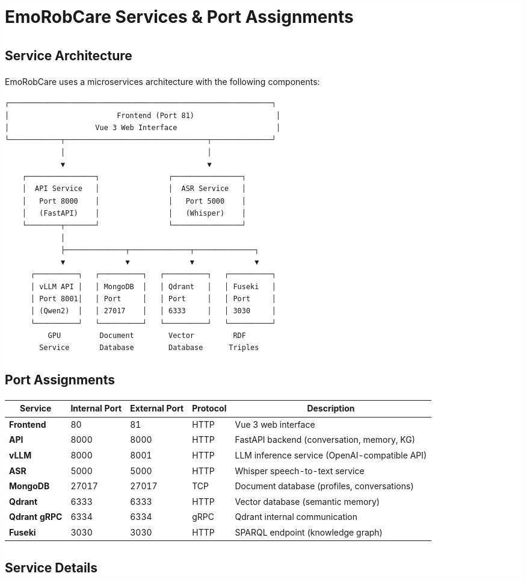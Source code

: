 # EmoRobCare Services & Port Assignments

## Service Architecture

EmoRobCare uses a microservices architecture with the following components:

```
┌─────────────────────────────────────────────────────────────┐
│                         Frontend (Port 81)                   │
│                    Vue 3 Web Interface                       │
└────────────┬─────────────────────────────────┬──────────────┘
             │                                 │
             ▼                                 ▼
    ┌────────────────┐                ┌────────────────┐
    │  API Service   │                │  ASR Service   │
    │   Port 8000    │                │   Port 5000    │
    │   (FastAPI)    │                │   (Whisper)    │
    └────────┬───────┘                └────────────────┘
             │
             ├──────────────┬──────────────┬──────────────┐
             ▼              ▼              ▼              ▼
      ┌──────────┐   ┌──────────┐   ┌──────────┐   ┌──────────┐
      │ vLLM API │   │ MongoDB  │   │ Qdrant   │   │ Fuseki   │
      │ Port 8001│   │ Port     │   │ Port     │   │ Port     │
      │ (Qwen2)  │   │ 27017    │   │ 6333     │   │ 3030     │
      └──────────┘   └──────────┘   └──────────┘   └──────────┘
          GPU         Document        Vector         RDF
        Service       Database        Database      Triples
```

## Port Assignments

| Service | Internal Port | External Port | Protocol | Description |
|---------|--------------|---------------|----------|-------------|
| **Frontend** | 80 | 81 | HTTP | Vue 3 web interface |
| **API** | 8000 | 8000 | HTTP | FastAPI backend (conversation, memory, KG) |
| **vLLM** | 8000 | 8001 | HTTP | LLM inference service (OpenAI-compatible API) |
| **ASR** | 5000 | 5000 | HTTP | Whisper speech-to-text service |
| **MongoDB** | 27017 | 27017 | TCP | Document database (profiles, conversations) |
| **Qdrant** | 6333 | 6333 | HTTP | Vector database (semantic memory) |
| **Qdrant gRPC** | 6334 | 6334 | gRPC | Qdrant internal communication |
| **Fuseki** | 3030 | 3030 | HTTP | SPARQL endpoint (knowledge graph) |

## Service Details
